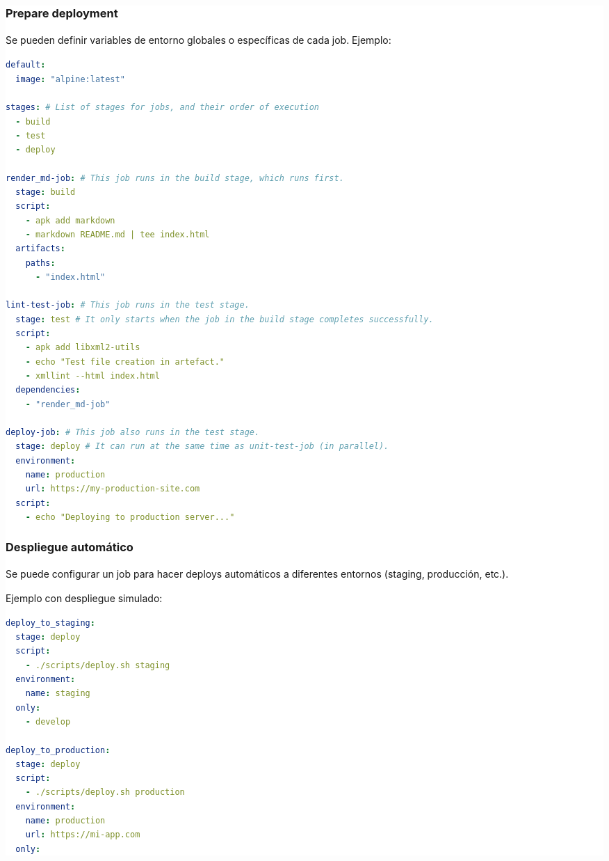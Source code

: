 ### Prepare deployment

Se pueden definir variables de entorno globales o específicas de cada job. Ejemplo:

```yaml
default:
  image: "alpine:latest"

stages: # List of stages for jobs, and their order of execution
  - build
  - test
  - deploy

render_md-job: # This job runs in the build stage, which runs first.
  stage: build
  script:
    - apk add markdown
    - markdown README.md | tee index.html
  artifacts:
    paths:
      - "index.html"

lint-test-job: # This job runs in the test stage.
  stage: test # It only starts when the job in the build stage completes successfully.
  script:
    - apk add libxml2-utils
    - echo "Test file creation in artefact."
    - xmllint --html index.html
  dependencies:
    - "render_md-job"

deploy-job: # This job also runs in the test stage.
  stage: deploy # It can run at the same time as unit-test-job (in parallel).
  environment:
    name: production
    url: https://my-production-site.com
  script:
    - echo "Deploying to production server..."
```

### Despliegue automático

Se puede configurar un job para hacer deploys automáticos a diferentes entornos (staging, producción, etc.).

Ejemplo con despliegue simulado:

```yaml
deploy_to_staging:
  stage: deploy
  script:
    - ./scripts/deploy.sh staging
  environment:
    name: staging
  only:
    - develop

deploy_to_production:
  stage: deploy
  script:
    - ./scripts/deploy.sh production
  environment:
    name: production
    url: https://mi-app.com
  only:
```